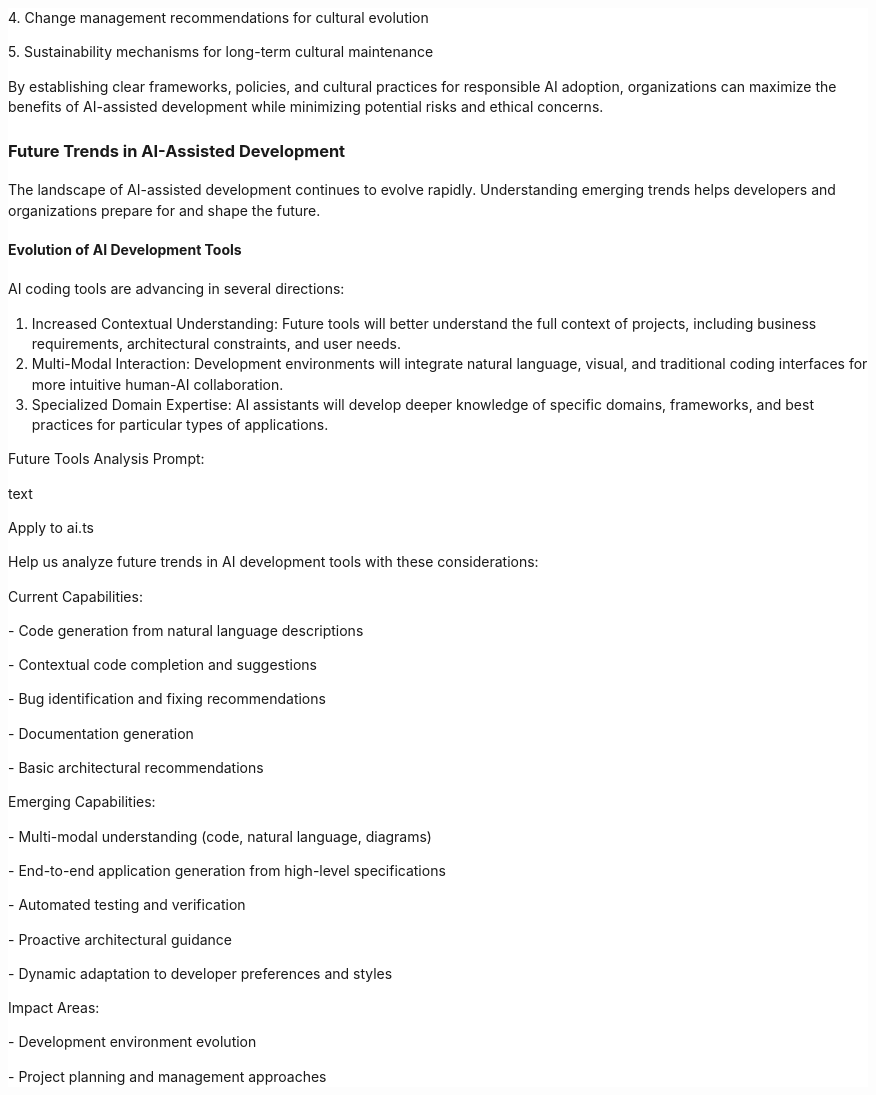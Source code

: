4\. Change management recommendations for cultural evolution

5\. Sustainability mechanisms for long-term cultural maintenance

By establishing clear frameworks, policies, and cultural practices for responsible AI adoption, organizations can maximize the benefits of AI-assisted development while minimizing potential risks and ethical concerns.

### **Future Trends in AI-Assisted Development**

The landscape of AI-assisted development continues to evolve rapidly. Understanding emerging trends helps developers and organizations prepare for and shape the future.

#### **Evolution of AI Development Tools**

AI coding tools are advancing in several directions:

1. Increased Contextual Understanding: Future tools will better understand the full context of projects, including business requirements, architectural constraints, and user needs.  
2. Multi-Modal Interaction: Development environments will integrate natural language, visual, and traditional coding interfaces for more intuitive human-AI collaboration.  
3. Specialized Domain Expertise: AI assistants will develop deeper knowledge of specific domains, frameworks, and best practices for particular types of applications.

Future Tools Analysis Prompt:

text

Apply to ai.ts

Help us analyze future trends in AI development tools with these considerations:

Current Capabilities:

\- Code generation from natural language descriptions

\- Contextual code completion and suggestions

\- Bug identification and fixing recommendations

\- Documentation generation

\- Basic architectural recommendations

Emerging Capabilities:

\- Multi-modal understanding (code, natural language, diagrams)

\- End-to-end application generation from high-level specifications

\- Automated testing and verification

\- Proactive architectural guidance

\- Dynamic adaptation to developer preferences and styles

Impact Areas:

\- Development environment evolution

\- Project planning and management approaches
